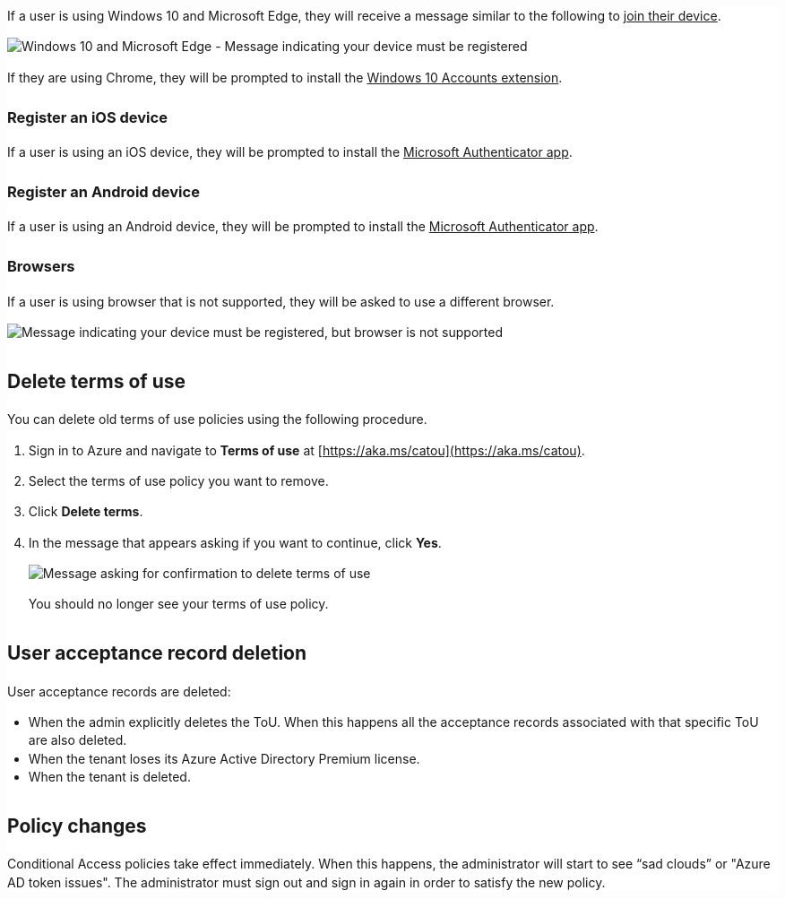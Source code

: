 If a user is using Windows 10 and Microsoft Edge, they will receive a message similar to the following to [join their device](https://support.microsoft.com/account-billing/join-your-work-device-to-your-work-or-school-network-ef4d6adb-5095-4e51-829e-5457430f3973#to-join-an-already-configured-windows-10-device).

![Windows 10 and Microsoft Edge - Message indicating your device must be registered](./media/terms-of-use/per-device-win10-edge.png)

If they are using Chrome, they will be prompted to install the [Windows 10 Accounts extension](https://chrome.google.com/webstore/detail/windows-10-accounts/ppnbnpeolgkicgegkbkbjmhlideopiji).

### Register an iOS device

If a user is using an iOS device, they will be prompted to install the [Microsoft Authenticator app](https://apps.apple.com/us/app/microsoft-authenticator/id983156458).

### Register an Android device

If a user is using an Android device, they will be prompted to install the [Microsoft Authenticator app](https://play.google.com/store/apps/details?id=com.azure.authenticator).

### Browsers

If a user is using browser that is not supported, they will be asked to use a different browser.

![Message indicating your device must be registered, but browser is not supported](./media/terms-of-use/per-device-browser-unsupported.png)

## Delete terms of use

You can delete old terms of use policies using the following procedure.

1. Sign in to Azure and navigate to **Terms of use** at [https://aka.ms/catou](https://aka.ms/catou).
1. Select the terms of use policy you want to remove.
1. Click **Delete terms**.
1. In the message that appears asking if you want to continue, click **Yes**.

    ![Message asking for confirmation to delete terms of use](./media/terms-of-use/delete-tou.png)

   You should no longer see your terms of use policy.

## User acceptance record deletion

User acceptance records are deleted:

- When the admin explicitly deletes the ToU. When this happens all the acceptance records associated with that specific ToU are also deleted.
- When the tenant loses its Azure Active Directory Premium license.
- When the tenant is deleted.

## Policy changes

Conditional Access policies take effect immediately. When this happens, the administrator will start to see “sad clouds” or "Azure AD token issues". The administrator must sign out and sign in again in order to satisfy the new policy.
